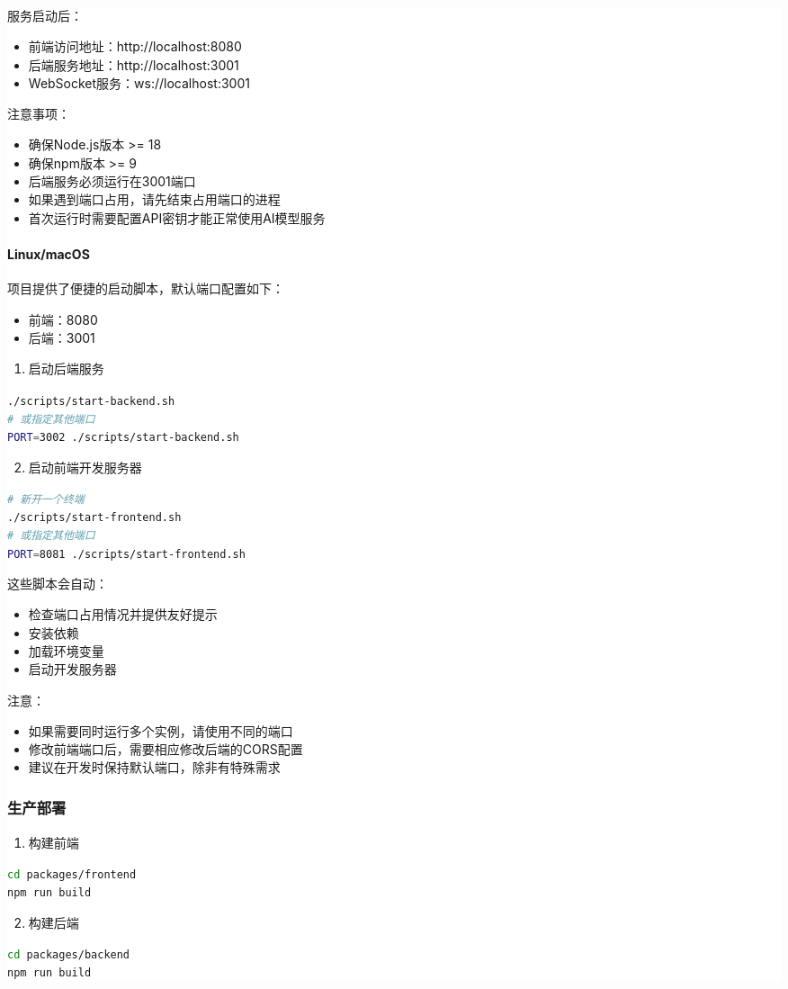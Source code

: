 服务启动后：
- 前端访问地址：http://localhost:8080
- 后端服务地址：http://localhost:3001
- WebSocket服务：ws://localhost:3001

注意事项：
- 确保Node.js版本 >= 18
- 确保npm版本 >= 9
- 后端服务必须运行在3001端口
- 如果遇到端口占用，请先结束占用端口的进程
- 首次运行时需要配置API密钥才能正常使用AI模型服务

#### Linux/macOS

项目提供了便捷的启动脚本，默认端口配置如下：

- 前端：8080
- 后端：3001

1. 启动后端服务
```bash
./scripts/start-backend.sh
# 或指定其他端口
PORT=3002 ./scripts/start-backend.sh
```

2. 启动前端开发服务器
```bash
# 新开一个终端
./scripts/start-frontend.sh
# 或指定其他端口
PORT=8081 ./scripts/start-frontend.sh
```

这些脚本会自动：
- 检查端口占用情况并提供友好提示
- 安装依赖
- 加载环境变量
- 启动开发服务器

注意：
- 如果需要同时运行多个实例，请使用不同的端口
- 修改前端端口后，需要相应修改后端的CORS配置
- 建议在开发时保持默认端口，除非有特殊需求

### 生产部署

1. 构建前端
```bash
cd packages/frontend
npm run build
```

2. 构建后端
```bash
cd packages/backend
npm run build
```
